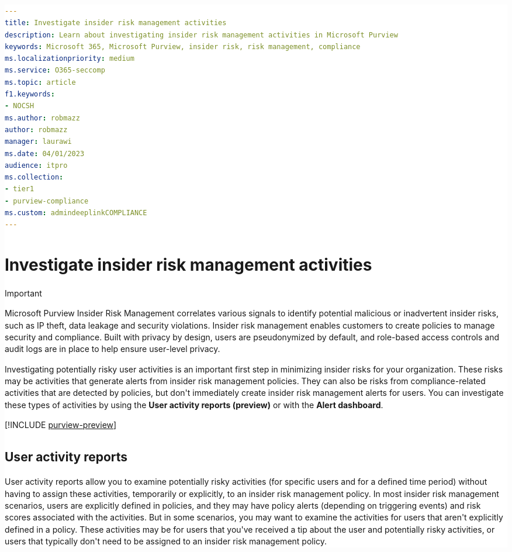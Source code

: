 ```yaml
---
title: Investigate insider risk management activities
description: Learn about investigating insider risk management activities in Microsoft Purview
keywords: Microsoft 365, Microsoft Purview, insider risk, risk management, compliance
ms.localizationpriority: medium
ms.service: O365-seccomp
ms.topic: article
f1.keywords:
- NOCSH
ms.author: robmazz
author: robmazz
manager: laurawi
ms.date: 04/01/2023
audience: itpro
ms.collection:
- tier1
- purview-compliance
ms.custom: admindeeplinkCOMPLIANCE
---
```


# Investigate insider risk management activities

>[!IMPORTANT]
>Microsoft Purview Insider Risk Management correlates various signals to identify potential malicious or inadvertent insider risks, such as IP theft, data leakage and security violations. Insider risk management enables customers to create policies to manage security and compliance. Built with privacy by design, users are pseudonymized by default, and role-based access controls and audit logs are in place to help ensure user-level privacy.

Investigating potentially risky user activities is an important first step in minimizing insider risks for your organization. These risks may be activities that generate alerts from insider risk management policies. They can also be risks from compliance-related activities that are detected by policies, but don't immediately create insider risk management alerts for users. You can investigate these types of activities by using the **User activity reports (preview)** or with the **Alert dashboard**.

[!INCLUDE [purview-preview](../includes/purview-preview.md)]

## User activity reports

User activity reports allow you to examine potentially risky activities (for specific users and for a defined time period) without having to assign these activities, temporarily or explicitly, to an insider risk management policy. In most insider risk management scenarios, users are explicitly defined in policies, and they may have policy alerts (depending on triggering events) and risk scores associated with the activities. But in some scenarios, you may want to examine the activities for users that aren't explicitly defined in a policy. These activities may be for users that you've received a tip about the user and potentially risky activities, or users that typically don't need to be assigned to an insider risk management policy.

